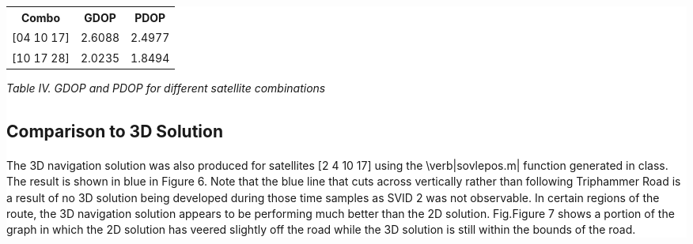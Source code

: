 
<table style="width:100%">
  <tr>
    <th>Combo</th>
    <th>GDOP</th>
    <th>PDOP</th>
  </tr>
  <tr>
    <td>[04 10 17]</td>
    <td>2.6088</td>
    <td>2.4977</td>
  </tr>
  <tr>
    <td>[10 17 28]</td>
    <td>2.0235</td>
    <td>1.8494</td>
  </tr>
</table>

*Table IV. GDOP and PDOP for different satellite combinations*

## Comparison to 3D Solution
The 3D navigation solution was also produced for satellites [2 4 10 17] using the \verb|sovlepos.m| function generated in class. The result is shown in blue in Figure 6. Note that the blue line that cuts across vertically rather than following Triphammer Road is a result of no 3D solution being developed during those time samples as SVID 2 was not observable. In certain regions of the route, the 3D navigation solution appears to be performing much better than the 2D solution. Fig.Figure 7 shows a portion of the graph in which the 2D solution has veered slightly off the road while the 3D solution is still within the bounds of the road. 
